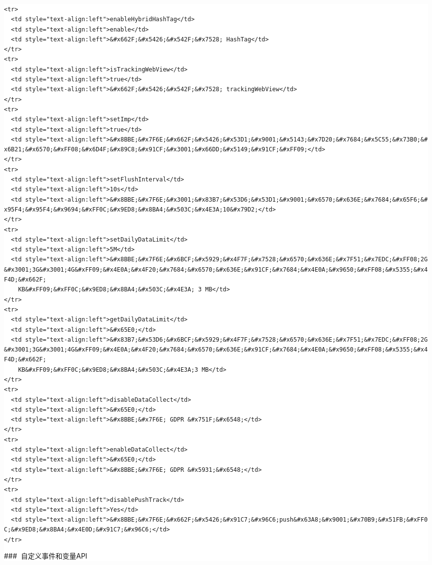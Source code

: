     <tr>
      <td style="text-align:left">enableHybridHashTag</td>
      <td style="text-align:left">enable</td>
      <td style="text-align:left">&#x662F;&#x5426;&#x542F;&#x7528; HashTag</td>
    </tr>
    <tr>
      <td style="text-align:left">isTrackingWebView</td>
      <td style="text-align:left">true</td>
      <td style="text-align:left">&#x662F;&#x5426;&#x542F;&#x7528; trackingWebView</td>
    </tr>
    <tr>
      <td style="text-align:left">setImp</td>
      <td style="text-align:left">true</td>
      <td style="text-align:left">&#x8BBE;&#x7F6E;&#x662F;&#x5426;&#x53D1;&#x9001;&#x5143;&#x7D20;&#x7684;&#x5C55;&#x73B0;&#x6B21;&#x6570;&#xFF08;&#x6D4F;&#x89C8;&#x91CF;&#x3001;&#x66DD;&#x5149;&#x91CF;&#xFF09;</td>
    </tr>
    <tr>
      <td style="text-align:left">setFlushInterval</td>
      <td style="text-align:left">10s</td>
      <td style="text-align:left">&#x8BBE;&#x7F6E;&#x3001;&#x83B7;&#x53D6;&#x53D1;&#x9001;&#x6570;&#x636E;&#x7684;&#x65F6;&#x95F4;&#x95F4;&#x9694;&#xFF0C;&#x9ED8;&#x8BA4;&#x503C;&#x4E3A;10&#x79D2;</td>
    </tr>
    <tr>
      <td style="text-align:left">setDailyDataLimit</td>
      <td style="text-align:left">5M</td>
      <td style="text-align:left">&#x8BBE;&#x7F6E;&#x6BCF;&#x5929;&#x4F7F;&#x7528;&#x6570;&#x636E;&#x7F51;&#x7EDC;&#xFF08;2G&#x3001;3G&#x3001;4G&#xFF09;&#x4E0A;&#x4F20;&#x7684;&#x6570;&#x636E;&#x91CF;&#x7684;&#x4E0A;&#x9650;&#xFF08;&#x5355;&#x4F4D;&#x662F;
        KB&#xFF09;&#xFF0C;&#x9ED8;&#x8BA4;&#x503C;&#x4E3A; 3 MB</td>
    </tr>
    <tr>
      <td style="text-align:left">getDailyDataLimit</td>
      <td style="text-align:left">&#x65E0;</td>
      <td style="text-align:left">&#x83B7;&#x53D6;&#x6BCF;&#x5929;&#x4F7F;&#x7528;&#x6570;&#x636E;&#x7F51;&#x7EDC;&#xFF08;2G&#x3001;3G&#x3001;4G&#xFF09;&#x4E0A;&#x4F20;&#x7684;&#x6570;&#x636E;&#x91CF;&#x7684;&#x4E0A;&#x9650;&#xFF08;&#x5355;&#x4F4D;&#x662F;
        KB&#xFF09;&#xFF0C;&#x9ED8;&#x8BA4;&#x503C;&#x4E3A;3 MB</td>
    </tr>
    <tr>
      <td style="text-align:left">disableDataCollect</td>
      <td style="text-align:left">&#x65E0;</td>
      <td style="text-align:left">&#x8BBE;&#x7F6E; GDPR &#x751F;&#x6548;</td>
    </tr>
    <tr>
      <td style="text-align:left">enableDataCollect</td>
      <td style="text-align:left">&#x65E0;</td>
      <td style="text-align:left">&#x8BBE;&#x7F6E; GDPR &#x5931;&#x6548;</td>
    </tr>
    <tr>
      <td style="text-align:left">disablePushTrack</td>
      <td style="text-align:left">Yes</td>
      <td style="text-align:left">&#x8BBE;&#x7F6E;&#x662F;&#x5426;&#x91C7;&#x96C6;push&#x63A8;&#x9001;&#x70B9;&#x51FB;&#xFF0C;&#x9ED8;&#x8BA4;&#x4E0D;&#x91C7;&#x96C6;</td>
    </tr>
  </tbody>
</table>### ​ 自定义事件和变量API 
